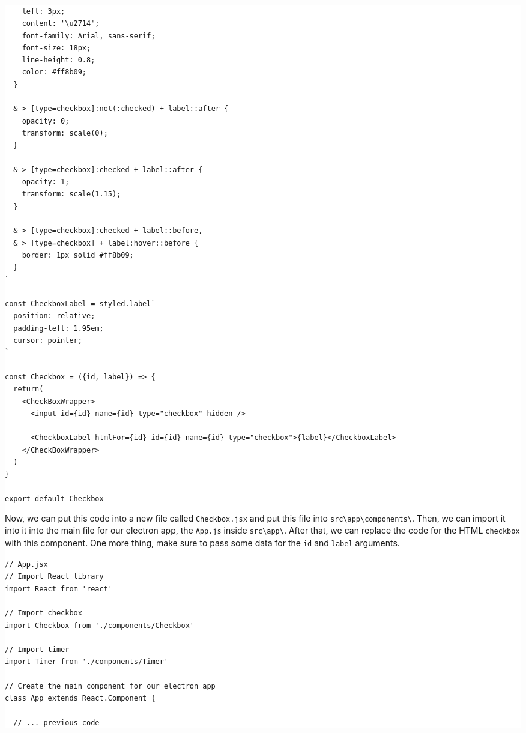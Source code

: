 ```
    left: 3px;
    content: '\u2714';
    font-family: Arial, sans-serif;
    font-size: 18px;
    line-height: 0.8;
    color: #ff8b09;
  }

  & > [type=checkbox]:not(:checked) + label::after {
    opacity: 0;
    transform: scale(0);
  }

  & > [type=checkbox]:checked + label::after {
    opacity: 1;
    transform: scale(1.15);
  }

  & > [type=checkbox]:checked + label::before,
  & > [type=checkbox] + label:hover::before {
    border: 1px solid #ff8b09;
  }
`

const CheckboxLabel = styled.label`
  position: relative;
  padding-left: 1.95em;
  cursor: pointer;
`

const Checkbox = ({id, label}) => {
  return(
    <CheckBoxWrapper>
      <input id={id} name={id} type="checkbox" hidden />

      <CheckboxLabel htmlFor={id} id={id} name={id} type="checkbox">{label}</CheckboxLabel>
    </CheckBoxWrapper>
  )
}

export default Checkbox
```

Now, we can put this code into a new file called `Checkbox.jsx` and put this file into `src\app\components\`. Then, we can import it into it into the main file for our electron app, the `App.js` inside `src\app\`. After that, we can replace the code for the HTML `checkbox` with this component. One more thing, make sure to pass some data for the `id` and `label` arguments.

```
// App.jsx
// Import React library
import React from 'react'

// Import checkbox
import Checkbox from './components/Checkbox'

// Import timer
import Timer from './components/Timer'

// Create the main component for our electron app
class App extends React.Component {

  // ... previous code

```

[part 1]: https://blog.alexdevero.com/electron-app-pt1/
[part 2]: https://blog.alexdevero.com/electron-app-pt2/
[part 3]: https://blog.alexdevero.com/electron-app-pt3/
[part 4]: https://blog.alexdevero.com/electron-app-pt4/
[third part]: https://blog.alexdevero.com/electron-app-pt3/
[GitHub]: https://github.com/alexdevero/grease-the-groove-app
[npm]: https://www.npmjs.com/package/grease-the-groove-app
